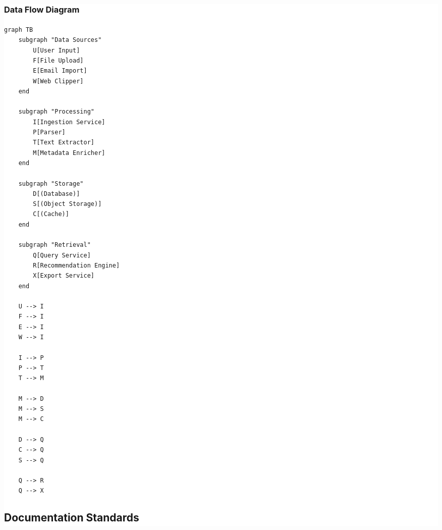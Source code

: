 ### Data Flow Diagram
```mermaid
graph TB
    subgraph "Data Sources"
        U[User Input]
        F[File Upload]
        E[Email Import]
        W[Web Clipper]
    end
    
    subgraph "Processing"
        I[Ingestion Service]
        P[Parser]
        T[Text Extractor]
        M[Metadata Enricher]
    end
    
    subgraph "Storage"
        D[(Database)]
        S[(Object Storage)]
        C[(Cache)]
    end
    
    subgraph "Retrieval"
        Q[Query Service]
        R[Recommendation Engine]
        X[Export Service]
    end
    
    U --> I
    F --> I
    E --> I
    W --> I
    
    I --> P
    P --> T
    T --> M
    
    M --> D
    M --> S
    M --> C
    
    D --> Q
    C --> Q
    S --> Q
    
    Q --> R
    Q --> X
```

## Documentation Standards
